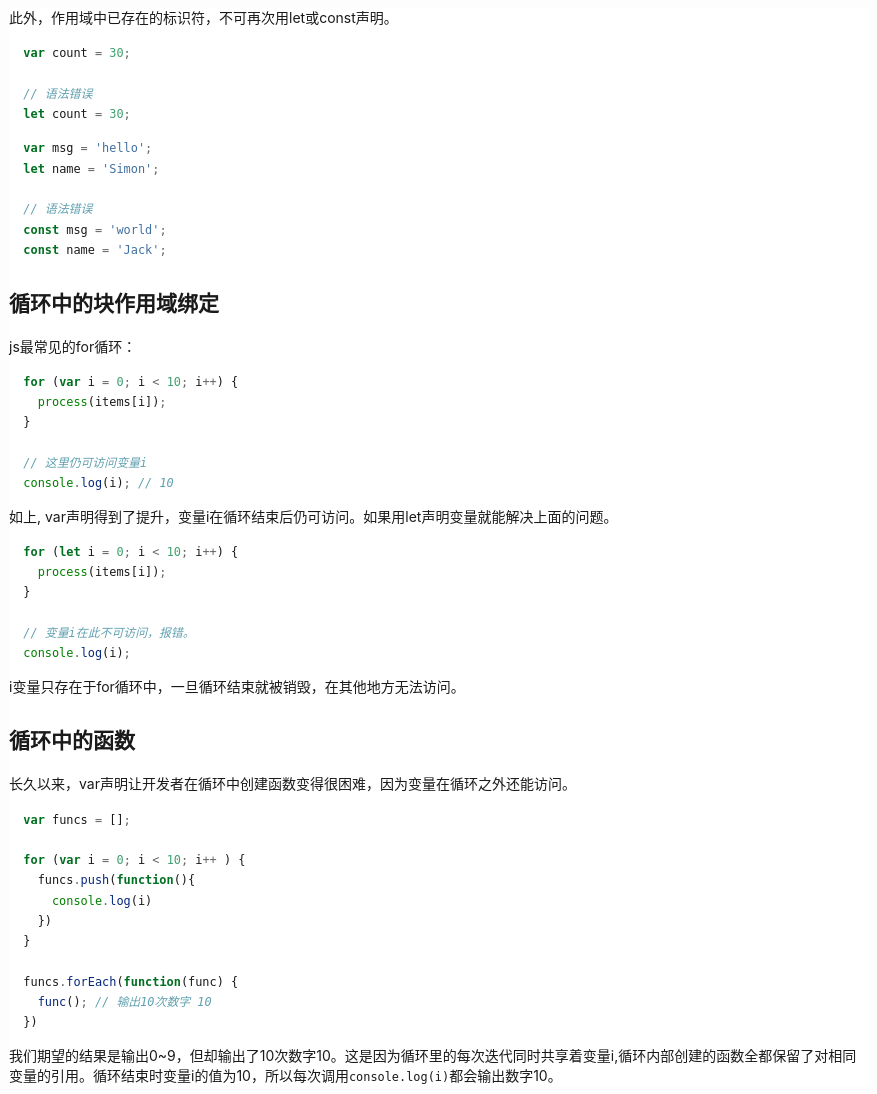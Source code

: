 此外，作用域中已存在的标识符，不可再次用let或const声明。
```js
  var count = 30;

  // 语法错误
  let count = 30;
```

```js
  var msg = 'hello';
  let name = 'Simon';

  // 语法错误
  const msg = 'world';
  const name = 'Jack';
```

## 循环中的块作用域绑定
js最常见的for循环：
```js
  for (var i = 0; i < 10; i++) {
    process(items[i]);
  }

  // 这里仍可访问变量i
  console.log(i); // 10
```
如上, var声明得到了提升，变量i在循环结束后仍可访问。如果用let声明变量就能解决上面的问题。
```js
  for (let i = 0; i < 10; i++) {
    process(items[i]);
  }

  // 变量i在此不可访问，报错。
  console.log(i); 
```
i变量只存在于for循环中，一旦循环结束就被销毁，在其他地方无法访问。

## 循环中的函数
长久以来，var声明让开发者在循环中创建函数变得很困难，因为变量在循环之外还能访问。
```js
  var funcs = [];

  for (var i = 0; i < 10; i++ ) {
    funcs.push(function(){
      console.log(i)
    })
  }

  funcs.forEach(function(func) {
    func(); // 输出10次数字 10
  })
```
我们期望的结果是输出0~9，但却输出了10次数字10。这是因为循环里的每次迭代同时共享着变量i,循环内部创建的函数全都保留了对相同变量的引用。循环结束时变量i的值为10，所以每次调用`console.log(i)`都会输出数字10。
